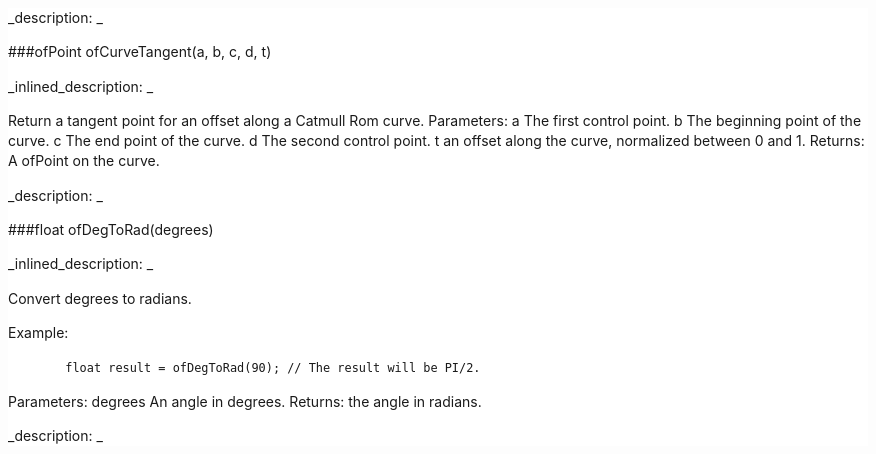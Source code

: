 





_description: _










###ofPoint ofCurveTangent(a, b, c, d, t)



_inlined_description: _

Return a tangent point for an offset along a Catmull Rom curve.
Parameters:
a The first control point.
b The beginning point of the curve.
c The end point of the curve.
d The second control point.
t an offset along the curve, normalized between 0 and 1.
Returns: A ofPoint on the curve.







_description: _










###float ofDegToRad(degrees)



_inlined_description: _

Convert degrees to radians.

Example:
~~~~{.cpp}
		float result = ofDegToRad(90); // The result will be PI/2.
~~~~

Parameters:
degrees An angle in degrees.
Returns: the angle in radians.







_description: _
